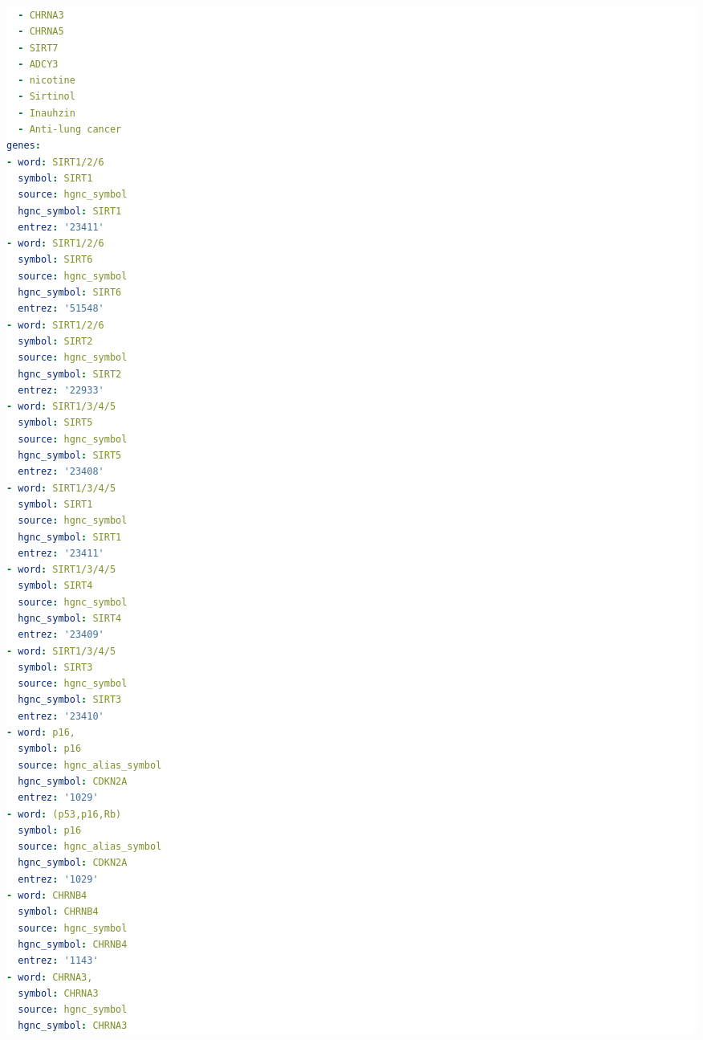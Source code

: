 ```yaml
  - CHRNA3
  - CHRNA5
  - SIRT7
  - ADCY3
  - nicotine
  - Sirtinol
  - Inauhzin
  - Anti-lung cancer
genes:
- word: SIRT1/2/6
  symbol: SIRT1
  source: hgnc_symbol
  hgnc_symbol: SIRT1
  entrez: '23411'
- word: SIRT1/2/6
  symbol: SIRT6
  source: hgnc_symbol
  hgnc_symbol: SIRT6
  entrez: '51548'
- word: SIRT1/2/6
  symbol: SIRT2
  source: hgnc_symbol
  hgnc_symbol: SIRT2
  entrez: '22933'
- word: SIRT1/3/4/5
  symbol: SIRT5
  source: hgnc_symbol
  hgnc_symbol: SIRT5
  entrez: '23408'
- word: SIRT1/3/4/5
  symbol: SIRT1
  source: hgnc_symbol
  hgnc_symbol: SIRT1
  entrez: '23411'
- word: SIRT1/3/4/5
  symbol: SIRT4
  source: hgnc_symbol
  hgnc_symbol: SIRT4
  entrez: '23409'
- word: SIRT1/3/4/5
  symbol: SIRT3
  source: hgnc_symbol
  hgnc_symbol: SIRT3
  entrez: '23410'
- word: p16,
  symbol: p16
  source: hgnc_alias_symbol
  hgnc_symbol: CDKN2A
  entrez: '1029'
- word: (p53,p16,Rb)
  symbol: p16
  source: hgnc_alias_symbol
  hgnc_symbol: CDKN2A
  entrez: '1029'
- word: CHRNB4
  symbol: CHRNB4
  source: hgnc_symbol
  hgnc_symbol: CHRNB4
  entrez: '1143'
- word: CHRNA3,
  symbol: CHRNA3
  source: hgnc_symbol
  hgnc_symbol: CHRNA3
```